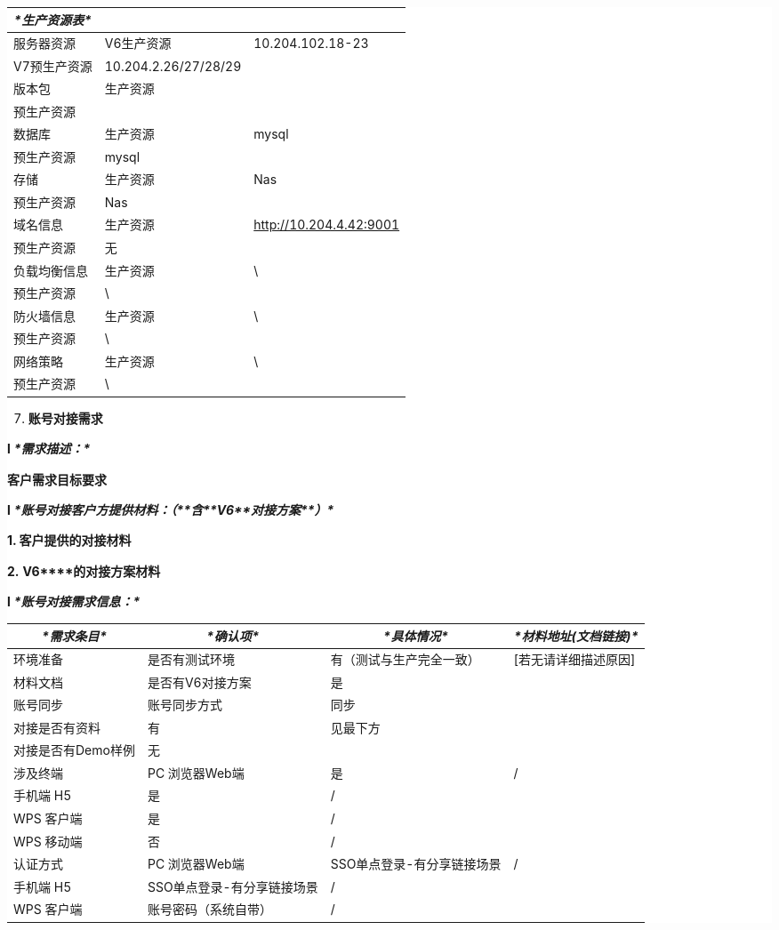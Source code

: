 | ***\*生产资源表\**** |                      |                         |
| -------------------- | -------------------- | ----------------------- |
| 服务器资源           | V6生产资源           | 10.204.102.18-23        |
| V7预生产资源         | 10.204.2.26/27/28/29 |                         |
| 版本包               | 生产资源             |                         |
| 预生产资源           |                      |                         |
| 数据库               | 生产资源             | mysql                   |
| 预生产资源           | mysql                |                         |
| 存储                 | 生产资源             | Nas                     |
| 预生产资源           | Nas                  |                         |
| 域名信息             | 生产资源             | http://10.204.4.42:9001 |
| 预生产资源           | 无                   |                         |
| 负载均衡信息         | 生产资源             | \                       |
| 预生产资源           | \                    |                         |
| 防火墙信息           | 生产资源             | \                       |
| 预生产资源           | \                    |                         |
| 网络策略             | 生产资源             | \                       |
| 预生产资源           | \                    |                         |

 

7. **账号对接需求**

**l** ***\*需求描述：\****

**客户需求目标要求**

**l** ***\*账号对接客户方提供材料：（\*******\*含\*******\*V6\*******\*对接方案\*******\*）\****

**1. 客户提供的对接材料**

**2.** **V6****的对接方案材料**

**l** ***\*账号对接需求信息：\****

| ***\*需求条目\****                                     | ***\*确认项\****                         | ***\*具体情况\****         | ***\*材料地址(文档链接)\****                       |
| ------------------------------------------------------ | ---------------------------------------- | -------------------------- | -------------------------------------------------- |
| 环境准备                                               | 是否有测试环境                           | 有（测试与生产完全一致）   | [若无请详细描述原因]                               |
| 材料文档                                               | 是否有V6对接方案                         | 是                         |                                                    |
| 账号同步                                               | 账号同步方式                             | 同步                       |                                                    |
| 对接是否有资料                                         | 有                                       | 见最下方                   |                                                    |
| 对接是否有Demo样例                                     | 无                                       |                            |                                                    |
| 涉及终端                                               | PC 浏览器Web端                           | 是                         | /                                                  |
| 手机端 H5                                              | 是                                       | /                          |                                                    |
| WPS 客户端                                             | 是                                       | /                          |                                                    |
| WPS 移动端                                             | 否                                       | /                          |                                                    |
| 认证方式                                               | PC 浏览器Web端                           | SSO单点登录-有分享链接场景 | /                                                  |
| 手机端 H5                                              | SSO单点登录-有分享链接场景               | /                          |                                                    |
| WPS 客户端                                             | 账号密码（系统自带）                     | /                          |                                                    |
